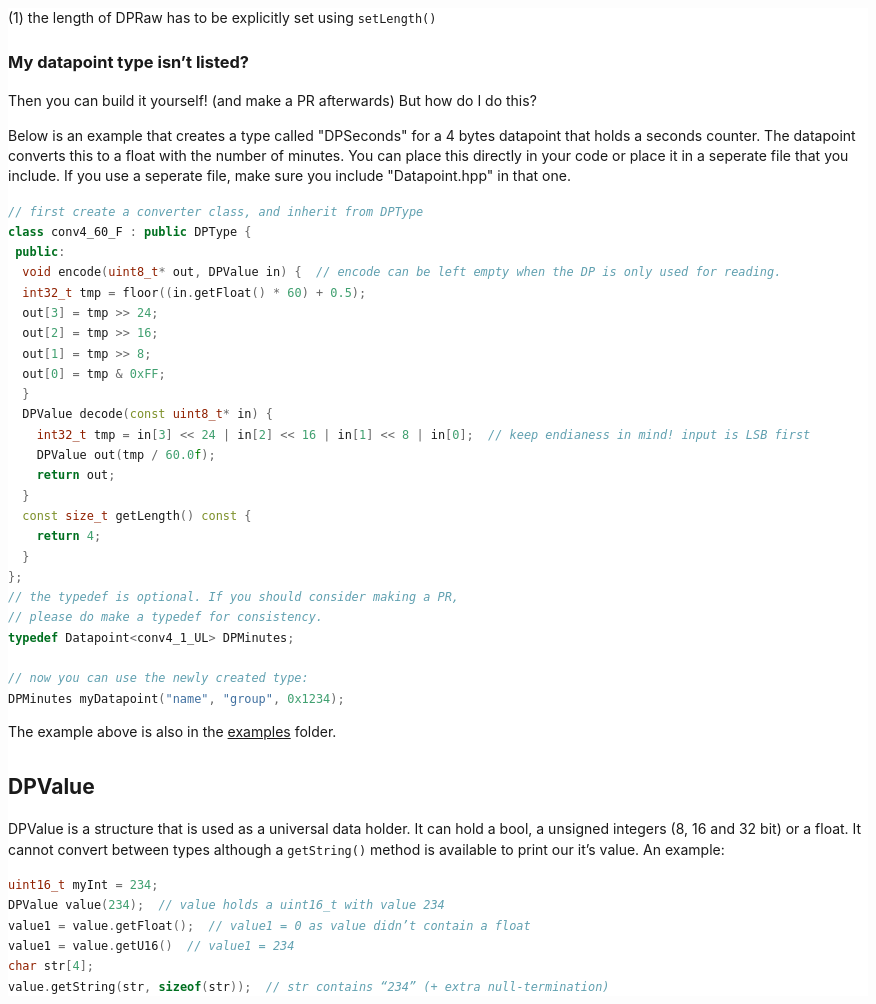 (1) the length of DPRaw has to be explicitly set using `setLength()`

### My datapoint type isn’t listed?

Then you can build it yourself! (and make a PR afterwards) But how do I do this?

Below is an example that creates a type called "DPSeconds" for a 4 bytes datapoint that holds a seconds counter. The datapoint converts this to a float with the number of minutes. You can place this directly in your code or place it in a seperate file that you include. If you use a seperate file, make sure you include "Datapoint.hpp" in that one.

```C++
// first create a converter class, and inherit from DPType
class conv4_60_F : public DPType {
 public:
  void encode(uint8_t* out, DPValue in) {  // encode can be left empty when the DP is only used for reading.
  int32_t tmp = floor((in.getFloat() * 60) + 0.5);
  out[3] = tmp >> 24;
  out[2] = tmp >> 16;
  out[1] = tmp >> 8;
  out[0] = tmp & 0xFF;
  }
  DPValue decode(const uint8_t* in) {
    int32_t tmp = in[3] << 24 | in[2] << 16 | in[1] << 8 | in[0];  // keep endianess in mind! input is LSB first
    DPValue out(tmp / 60.0f);
    return out;
  }
  const size_t getLength() const {
    return 4;
  }
};
// the typedef is optional. If you should consider making a PR,
// please do make a typedef for consistency.
typedef Datapoint<conv4_1_UL> DPMinutes;

// now you can use the newly created type:
DPMinutes myDatapoint("name", "group", 0x1234);
```

The example above is also in the [examples](https://github.com/bertmelis/VitoWiFi/tree/master/examples) folder.

## DPValue

DPValue is a structure that is used as a universal data holder. It can hold a bool, a unsigned integers (8, 16 and 32 bit) or a float. It cannot convert between types although a `getString()` method is available to print our it’s value.
An example:

```C++
uint16_t myInt = 234;
DPValue value(234);  // value holds a uint16_t with value 234
value1 = value.getFloat();  // value1 = 0 as value didn’t contain a float
value1 = value.getU16()  // value1 = 234
char str[4];
value.getString(str, sizeof(str));  // str contains “234” (+ extra null-termination)
```
